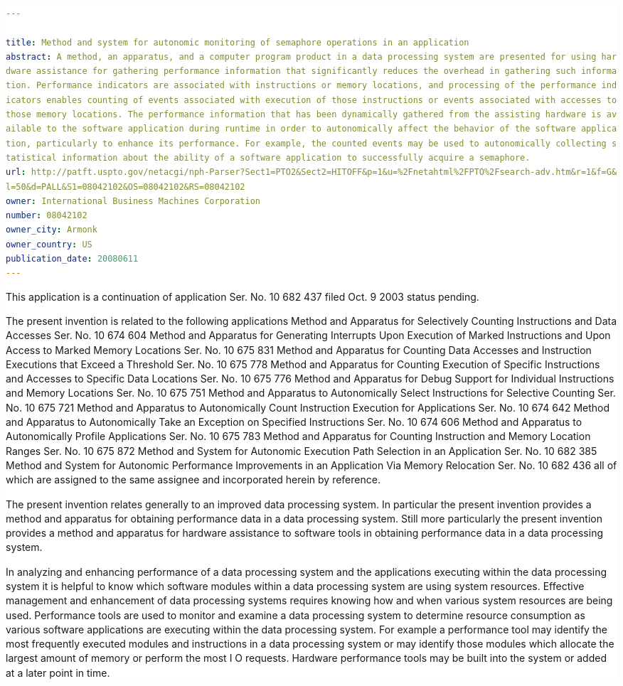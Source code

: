 ```yaml
---

title: Method and system for autonomic monitoring of semaphore operations in an application
abstract: A method, an apparatus, and a computer program product in a data processing system are presented for using hardware assistance for gathering performance information that significantly reduces the overhead in gathering such information. Performance indicators are associated with instructions or memory locations, and processing of the performance indicators enables counting of events associated with execution of those instructions or events associated with accesses to those memory locations. The performance information that has been dynamically gathered from the assisting hardware is available to the software application during runtime in order to autonomically affect the behavior of the software application, particularly to enhance its performance. For example, the counted events may be used to autonomically collecting statistical information about the ability of a software application to successfully acquire a semaphore.
url: http://patft.uspto.gov/netacgi/nph-Parser?Sect1=PTO2&Sect2=HITOFF&p=1&u=%2Fnetahtml%2FPTO%2Fsearch-adv.htm&r=1&f=G&l=50&d=PALL&S1=08042102&OS=08042102&RS=08042102
owner: International Business Machines Corporation
number: 08042102
owner_city: Armonk
owner_country: US
publication_date: 20080611
---
```

This application is a continuation of application Ser. No. 10 682 437 filed Oct. 9 2003 status pending.

The present invention is related to the following applications Method and Apparatus for Selectively Counting Instructions and Data Accesses Ser. No. 10 674 604 Method and Apparatus for Generating Interrupts Upon Execution of Marked Instructions and Upon Access to Marked Memory Locations Ser. No. 10 675 831 Method and Apparatus for Counting Data Accesses and Instruction Executions that Exceed a Threshold Ser. No. 10 675 778 Method and Apparatus for Counting Execution of Specific Instructions and Accesses to Specific Data Locations Ser. No. 10 675 776 Method and Apparatus for Debug Support for Individual Instructions and Memory Locations Ser. No. 10 675 751 Method and Apparatus to Autonomically Select Instructions for Selective Counting Ser. No. 10 675 721 Method and Apparatus to Autonomically Count Instruction Execution for Applications Ser. No. 10 674 642 Method and Apparatus to Autonomically Take an Exception on Specified Instructions Ser. No. 10 674 606 Method and Apparatus to Autonomically Profile Applications Ser. No. 10 675 783 Method and Apparatus for Counting Instruction and Memory Location Ranges Ser. No. 10 675 872 Method and System for Autonomic Execution Path Selection in an Application Ser. No. 10 682 385 Method and System for Autonomic Performance Improvements in an Application Via Memory Relocation Ser. No. 10 682 436 all of which are assigned to the same assignee and incorporated herein by reference.

The present invention relates generally to an improved data processing system. In particular the present invention provides a method and apparatus for obtaining performance data in a data processing system. Still more particularly the present invention provides a method and apparatus for hardware assistance to software tools in obtaining performance data in a data processing system.

In analyzing and enhancing performance of a data processing system and the applications executing within the data processing system it is helpful to know which software modules within a data processing system are using system resources. Effective management and enhancement of data processing systems requires knowing how and when various system resources are being used. Performance tools are used to monitor and examine a data processing system to determine resource consumption as various software applications are executing within the data processing system. For example a performance tool may identify the most frequently executed modules and instructions in a data processing system or may identify those modules which allocate the largest amount of memory or perform the most I O requests. Hardware performance tools may be built into the system or added at a later point in time.
